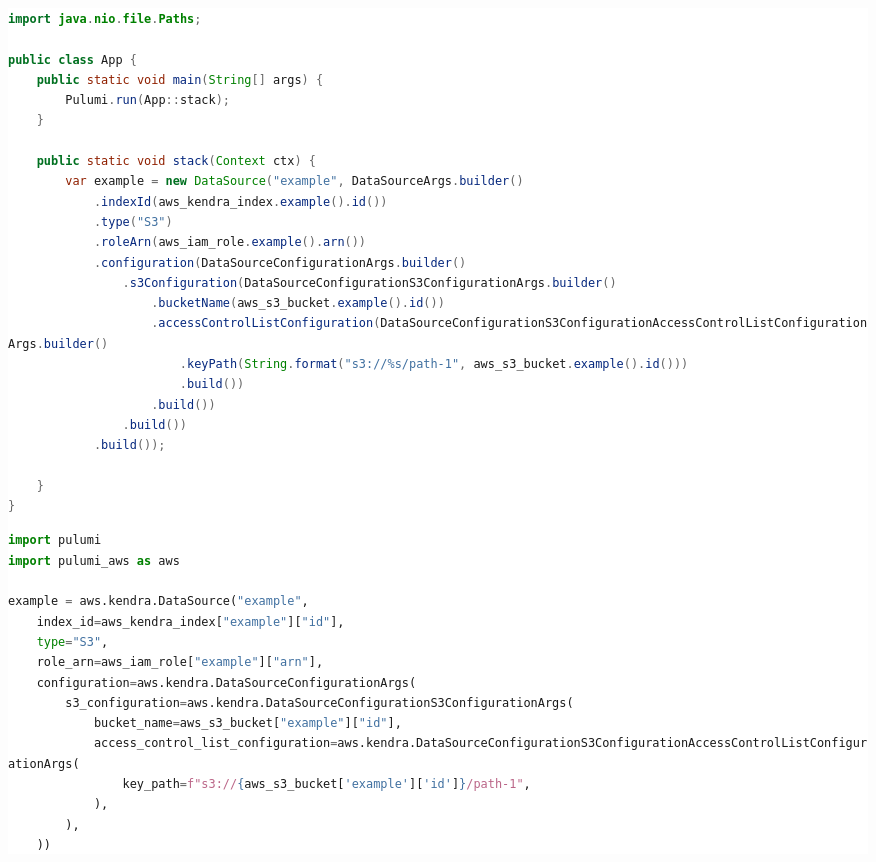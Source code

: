 ```java
import java.nio.file.Paths;

public class App {
    public static void main(String[] args) {
        Pulumi.run(App::stack);
    }

    public static void stack(Context ctx) {
        var example = new DataSource("example", DataSourceArgs.builder()        
            .indexId(aws_kendra_index.example().id())
            .type("S3")
            .roleArn(aws_iam_role.example().arn())
            .configuration(DataSourceConfigurationArgs.builder()
                .s3Configuration(DataSourceConfigurationS3ConfigurationArgs.builder()
                    .bucketName(aws_s3_bucket.example().id())
                    .accessControlListConfiguration(DataSourceConfigurationS3ConfigurationAccessControlListConfigurationArgs.builder()
                        .keyPath(String.format("s3://%s/path-1", aws_s3_bucket.example().id()))
                        .build())
                    .build())
                .build())
            .build());

    }
}
```


</pulumi-choosable>
</div>


<div>
<pulumi-choosable type="language" values="python">

```python
import pulumi
import pulumi_aws as aws

example = aws.kendra.DataSource("example",
    index_id=aws_kendra_index["example"]["id"],
    type="S3",
    role_arn=aws_iam_role["example"]["arn"],
    configuration=aws.kendra.DataSourceConfigurationArgs(
        s3_configuration=aws.kendra.DataSourceConfigurationS3ConfigurationArgs(
            bucket_name=aws_s3_bucket["example"]["id"],
            access_control_list_configuration=aws.kendra.DataSourceConfigurationS3ConfigurationAccessControlListConfigurationArgs(
                key_path=f"s3://{aws_s3_bucket['example']['id']}/path-1",
            ),
        ),
    ))
```
